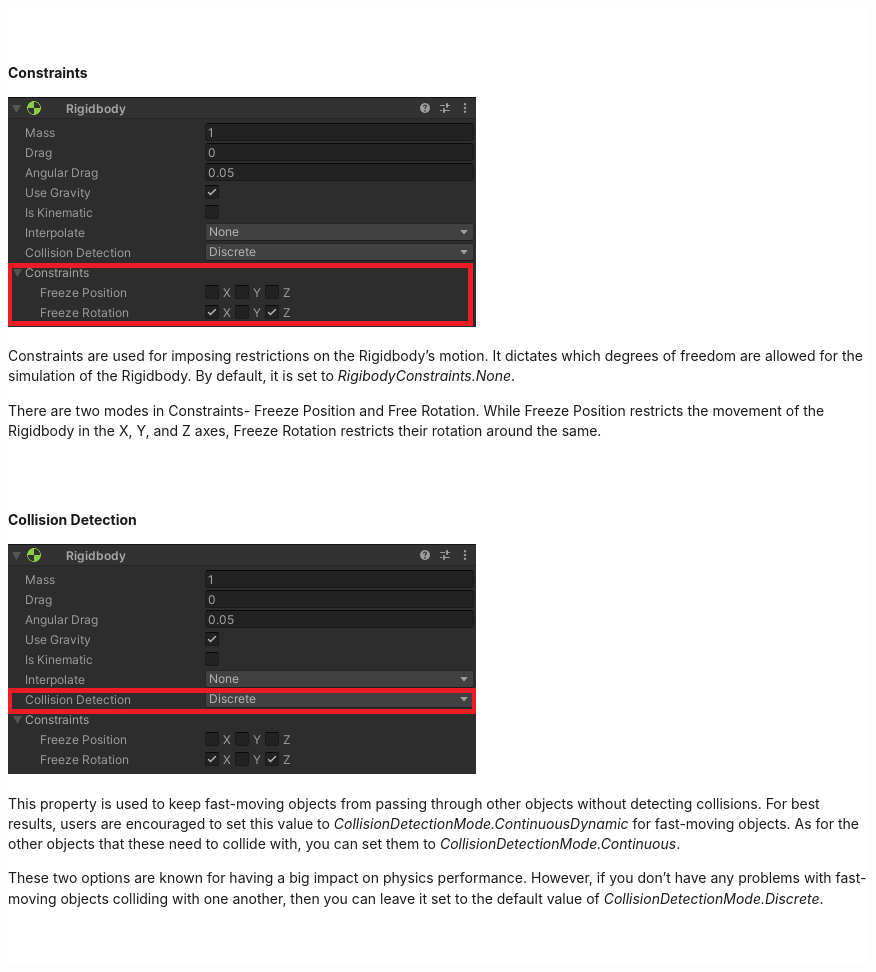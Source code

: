 <br><br>

**Constraints**

![](res/Lecture-4-Essentials2/Aspose.Words.c4746fc1-7f8a-4932-85a6-ad3280962df1.008.png)

Constraints are used for imposing restrictions on the Rigidbody’s motion. It dictates which degrees of freedom are allowed for the simulation of the Rigidbody. By default, it is set to *RigibodyConstraints.None*.

There are two modes in Constraints- Freeze Position and Free Rotation. While Freeze Position restricts the movement of the Rigidbody in the X, Y, and Z axes, Freeze Rotation restricts their rotation around the same.

<br><br>

**Collision Detection**

![](res/Lecture-4-Essentials2/Aspose.Words.c4746fc1-7f8a-4932-85a6-ad3280962df1.009.png)

This property is used to keep fast-moving objects from passing through other objects without detecting collisions. For best results, users are encouraged to set this value to *CollisionDetectionMode.ContinuousDynamic* for fast-moving objects. As for the other objects that these need to collide with, you can set them to *CollisionDetectionMode.Continuous*.

These two options are known for having a big impact on physics performance. However, if you don’t have any problems with fast-moving objects colliding with one another, then you can leave it set to the default value of *CollisionDetectionMode.Discrete*. 


<br><br>
